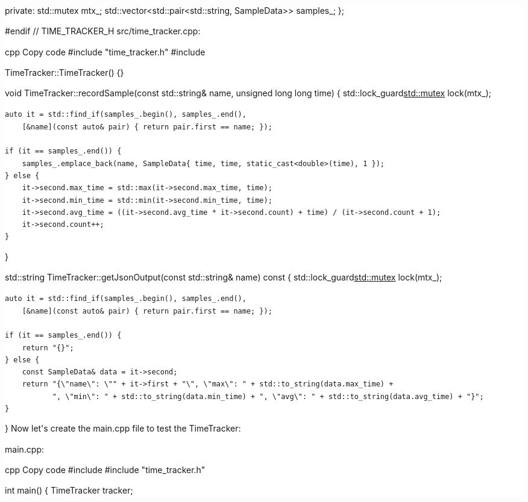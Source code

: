 private:
    std::mutex mtx_;
    std::vector<std::pair<std::string, SampleData>> samples_;
};

#endif // TIME_TRACKER_H
src/time_tracker.cpp:

cpp
Copy code
#include "time_tracker.h"
#include <algorithm>

TimeTracker::TimeTracker() {}

void TimeTracker::recordSample(const std::string& name, unsigned long long time) {
    std::lock_guard<std::mutex> lock(mtx_);

    auto it = std::find_if(samples_.begin(), samples_.end(),
        [&name](const auto& pair) { return pair.first == name; });

    if (it == samples_.end()) {
        samples_.emplace_back(name, SampleData{ time, time, static_cast<double>(time), 1 });
    } else {
        it->second.max_time = std::max(it->second.max_time, time);
        it->second.min_time = std::min(it->second.min_time, time);
        it->second.avg_time = ((it->second.avg_time * it->second.count) + time) / (it->second.count + 1);
        it->second.count++;
    }
}

std::string TimeTracker::getJsonOutput(const std::string& name) const {
    std::lock_guard<std::mutex> lock(mtx_);

    auto it = std::find_if(samples_.begin(), samples_.end(),
        [&name](const auto& pair) { return pair.first == name; });

    if (it == samples_.end()) {
        return "{}";
    } else {
        const SampleData& data = it->second;
        return "{\"name\": \"" + it->first + "\", \"max\": " + std::to_string(data.max_time) +
               ", \"min\": " + std::to_string(data.min_time) + ", \"avg\": " + std::to_string(data.avg_time) + "}";
    }
}
Now let's create the main.cpp file to test the TimeTracker:

main.cpp:

cpp
Copy code
#include <iostream>
#include "time_tracker.h"

int main() {
    TimeTracker tracker;
